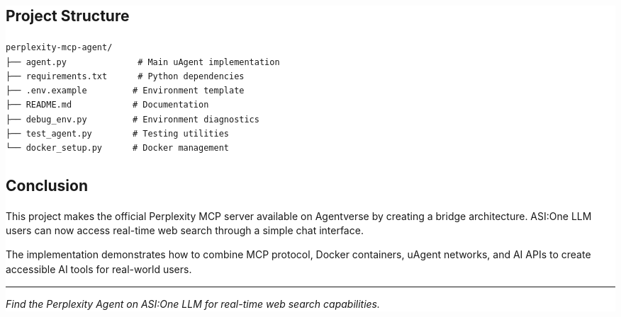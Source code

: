 ## Project Structure

```
perplexity-mcp-agent/
├── agent.py              # Main uAgent implementation
├── requirements.txt      # Python dependencies
├── .env.example         # Environment template
├── README.md            # Documentation
├── debug_env.py         # Environment diagnostics
├── test_agent.py        # Testing utilities
└── docker_setup.py      # Docker management
```

## Conclusion

This project makes the official Perplexity MCP server available on Agentverse by creating a bridge architecture. ASI:One LLM users can now access real-time web search through a simple chat interface.

The implementation demonstrates how to combine MCP protocol, Docker containers, uAgent networks, and AI APIs to create accessible AI tools for real-world users.

---

*Find the Perplexity Agent on ASI:One LLM for real-time web search capabilities.*
